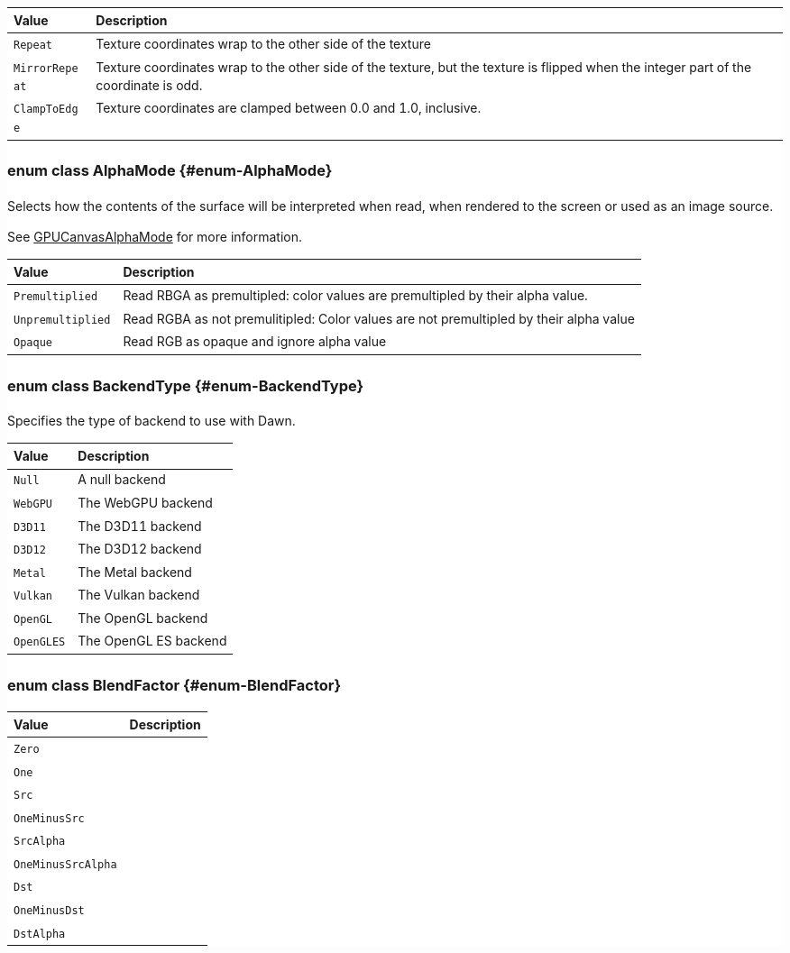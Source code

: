 
| Value | Description |
|:------|:------------|
| `Repeat` | Texture coordinates wrap to the other side of the texture |
| `MirrorRepeat` | Texture coordinates wrap to the other side of the texture, but the texture is flipped when the integer part of the coordinate is odd. |
| `ClampToEdge` | Texture coordinates are clamped between 0.0 and 1.0, inclusive. |

### enum class AlphaMode {#enum-AlphaMode}

Selects how the contents of the surface will be interpreted when read, when rendered to the screen or used as an image source.

See [GPUCanvasAlphaMode](https://webgpu.dev/#GPUCanvasAlphaMode) for more information.


| Value | Description |
|:------|:------------|
| `Premultiplied` | Read RBGA as premultipled: color values are premultipled by their alpha value. |
| `Unpremultiplied` | Read RGBA as not premulitipled: Color values are not premultipled by their alpha value |
| `Opaque` | Read RGB as opaque and ignore alpha value |

### enum class BackendType {#enum-BackendType}

Specifies the type of backend to use with Dawn.


| Value | Description |
|:------|:------------|
| `Null` | A null backend |
| `WebGPU` | The WebGPU backend |
| `D3D11` | The D3D11 backend |
| `D3D12` | The D3D12 backend |
| `Metal` | The Metal backend |
| `Vulkan` | The Vulkan backend |
| `OpenGL` | The OpenGL backend |
| `OpenGLES` | The OpenGL ES backend |

### enum class BlendFactor {#enum-BlendFactor}


| Value | Description |
|:------|:------------|
| `Zero` |  |
| `One` |  |
| `Src` |  |
| `OneMinusSrc` |  |
| `SrcAlpha` |  |
| `OneMinusSrcAlpha` |  |
| `Dst` |  |
| `OneMinusDst` |  |
| `DstAlpha` |  |